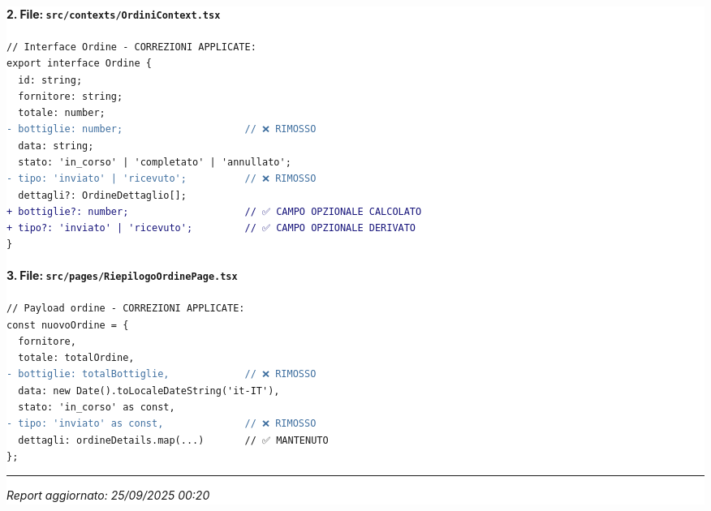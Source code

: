 #### 2. **File: `src/contexts/OrdiniContext.tsx`**
```diff
// Interface Ordine - CORREZIONI APPLICATE:
export interface Ordine {
  id: string;
  fornitore: string;
  totale: number;
- bottiglie: number;                     // ❌ RIMOSSO
  data: string;
  stato: 'in_corso' | 'completato' | 'annullato';
- tipo: 'inviato' | 'ricevuto';          // ❌ RIMOSSO
  dettagli?: OrdineDettaglio[];
+ bottiglie?: number;                    // ✅ CAMPO OPZIONALE CALCOLATO
+ tipo?: 'inviato' | 'ricevuto';         // ✅ CAMPO OPZIONALE DERIVATO
}
```

#### 3. **File: `src/pages/RiepilogoOrdinePage.tsx`**
```diff
// Payload ordine - CORREZIONI APPLICATE:
const nuovoOrdine = {
  fornitore,
  totale: totalOrdine,
- bottiglie: totalBottiglie,             // ❌ RIMOSSO
  data: new Date().toLocaleDateString('it-IT'),
  stato: 'in_corso' as const,
- tipo: 'inviato' as const,              // ❌ RIMOSSO
  dettagli: ordineDetails.map(...)       // ✅ MANTENUTO
};
```

---

*Report aggiornato: 25/09/2025 00:20*
